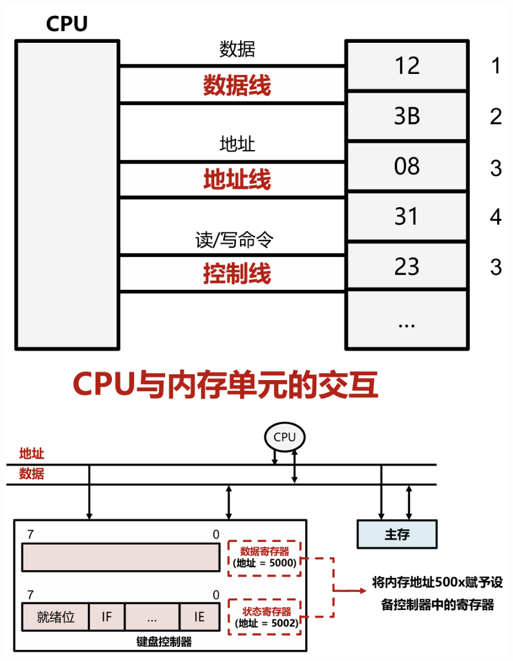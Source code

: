 ​![image](assets/image-20240511165318-p2sm8kd.png)​

​![image](assets/image-20240511165616-xiivzx8.png)​

